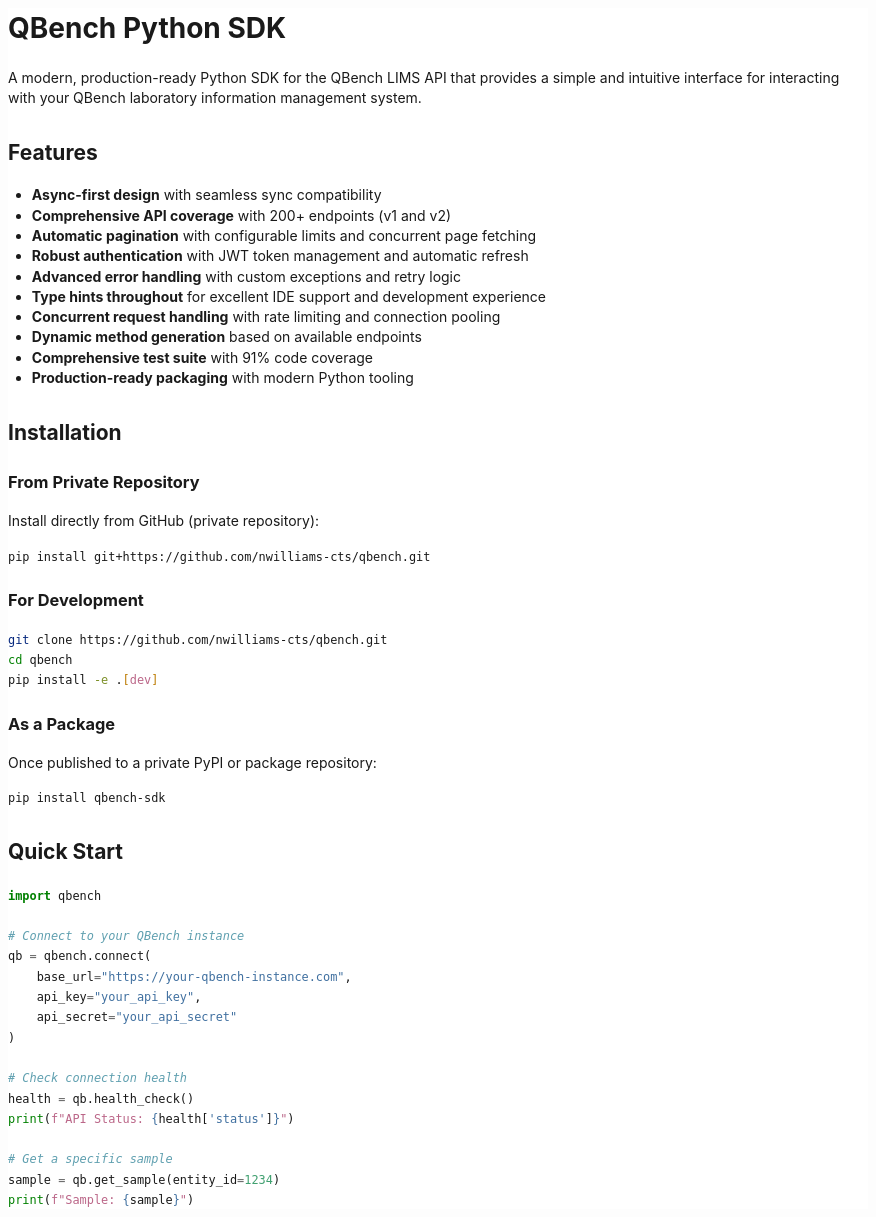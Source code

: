 # QBench Python SDK

A modern, production-ready Python SDK for the QBench LIMS API that provides a simple and intuitive interface for interacting with your QBench laboratory information management system.

## Features

- **Async-first design** with seamless sync compatibility 
- **Comprehensive API coverage** with 200+ endpoints (v1 and v2)
- **Automatic pagination** with configurable limits and concurrent page fetching
- **Robust authentication** with JWT token management and automatic refresh
- **Advanced error handling** with custom exceptions and retry logic
- **Type hints throughout** for excellent IDE support and development experience
- **Concurrent request handling** with rate limiting and connection pooling
- **Dynamic method generation** based on available endpoints
- **Comprehensive test suite** with 91% code coverage
- **Production-ready packaging** with modern Python tooling

## Installation

### From Private Repository

Install directly from GitHub (private repository):

```bash
pip install git+https://github.com/nwilliams-cts/qbench.git
```

### For Development

```bash
git clone https://github.com/nwilliams-cts/qbench.git
cd qbench
pip install -e .[dev]
```

### As a Package

Once published to a private PyPI or package repository:

```bash
pip install qbench-sdk
```

## Quick Start

```python
import qbench

# Connect to your QBench instance
qb = qbench.connect(
    base_url="https://your-qbench-instance.com",
    api_key="your_api_key",
    api_secret="your_api_secret"
)

# Check connection health
health = qb.health_check()
print(f"API Status: {health['status']}")

# Get a specific sample
sample = qb.get_sample(entity_id=1234)
print(f"Sample: {sample}")

```